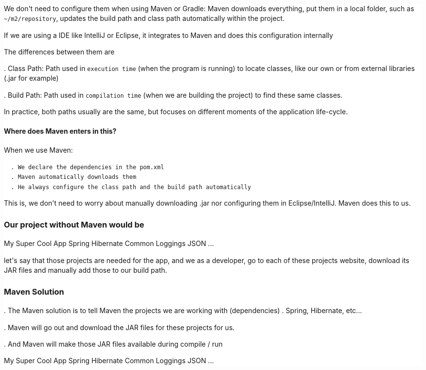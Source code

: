 We don't need to configure them when using Maven or Gradle: Maven downloads everything, put them in a local folder, such
as `~/m2/repository`, updates the build path and class path automatically within the project.

If we are using a IDE like IntelliJ or Eclipse, it integrates to Maven and does this configuration internally

 The differences between them are

 . Class Path: 
    Path used in `execution time` (when the program is running) to locate classes, like our own or from external libraries
    (.jar for example)

 . Build Path: 
    Path used in `compilation time` (when we are building the project) to find  these same classes.

In practice, both paths usually are the same, but focuses on different moments of the application life-cycle.

#### Where does Maven enters in this?

  When we use Maven:

      . We declare the dependencies in the pom.xml
      . Maven automatically downloads them
      . He always configure the class path and the build path automatically

  This is, we don't need to worry about manually downloading .jar nor configuring them in Eclipse/IntelliJ. Maven does
  this to us.


### Our project without Maven would be

My Super Cool App
  Spring
  Hibernate
  Common Loggings
  JSON
  ...

let's say that those projects are needed for the app, and we as a developer, go to each of these projects website, download
its JAR files and manually add those to our build path.

### Maven Solution

. The Maven solution is to tell Maven the projects we are working with (dependencies)
  . Spring, Hibernate, etc...

. Maven will go out and download the JAR files for these projects for us.

. And Maven will make those JAR files available during compile / run

My Super Cool App
  Spring
  Hibernate
  Common Loggings
  JSON
  ...
